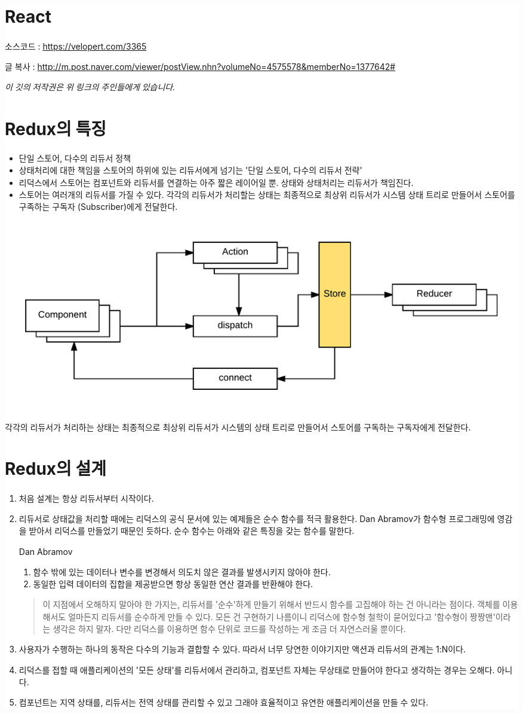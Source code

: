 # React
소스코드 : https://velopert.com/3365

글 복사 : http://m.post.naver.com/viewer/postView.nhn?volumeNo=4575578&memberNo=1377642#

*이 깃의 저작권은 위 링크의 주인들에게 있습니다.*

# Redux의 특징
 - 단일 스토어, 다수의 리듀서 정책
 - 상태처리에 대한 책임을 스토어의 하위에 있는 리듀서에게 넘기는 '단일 스토어, 다수의 리듀서 전략'
 - 리덕스에서 스토어는 컴포넌트와 리듀서를 연결하는 아주 짧은 레이어일 뿐. 상태와 상태처리는 리듀서가 책임진다.
 - 스토어는 여러개의 리듀서를 가질 수 있다. 각각의 리듀서가 처리할는 상태는 최종적으로 최상위 리듀서가 시스템 상태 트리로 만들어서 스토어를 구족하는 구독자 (Subscriber)에게 전달한다.

![Redux Architecture](./redux_architecture.png)

각각의 리듀서가 처리하는 상태는 최종적으로 최상위 리듀서가 시스템의 상태 트리로 만들어서 스토어를 구독하는 구독자에게 전달한다. 

# Redux의 설계

1. 처음 설계는 항상 리듀서부터 시작이다.
2. 리듀서로 상태값을 처리할 때에는 리덕스의 공식 문서에 있는 예제들은 순수 함수를 적극 활용한다. 
Dan Abramov가 함수형 프로그래밍에 영감을 받아서 리덕스를 만들었기 때문인 듯하다. 순수 함수는 아래와 같은 특징을 갖는 함수를 말한다.
    
    Dan Abramov
    1. 함수 밖에 있는 데이터나 변수를 변경해서 의도치 않은 결과를 발생시키지 않아야 한다.
    2. 동일한 입력 데이터의 집합을 제공받으면 항상 동일한 연산 결과를 반환해야 한다.

    > 이 지점에서 오해하지 말아야 한 가지는, 리듀서를 '순수'하게 만들기 위해서 반드시 함수를 고집해야 하는 건 아니라는 점이다. 객체를 이용해서도 얼마든지 리듀서를 순수하게 만들 수 있다. 모든 건 구현하기 나름이니  리덕스에 함수형 철학이 묻어있다고 '함수형이 짱짱맨'이라는 생각은 하지 말자. 다만 리덕스를 이용하면 함수 단위로 코드를 작성하는 게 조금 더 자연스러울 뿐이다.

3. 사용자가 수행하는 하나의 동작은 다수의 기능과 결합할 수 있다. 따라서 너무 당연한 이야기지만 액션과 리듀서의 관계는 1:N이다.
4. 리덕스를 접할 때 애플리케이션의 '모든 상태'를 리듀서에서 관리하고, 컴포넌트 자체는 무상태로 만들어야 한다고 생각하는 경우는 오해다. 아니다.
5. 컴포넌트는 지역 상태를, 리듀서는 전역 상태를 관리할 수 있고 그래야  효율적이고 유연한 애플리케이션을 만들 수 있다. 
